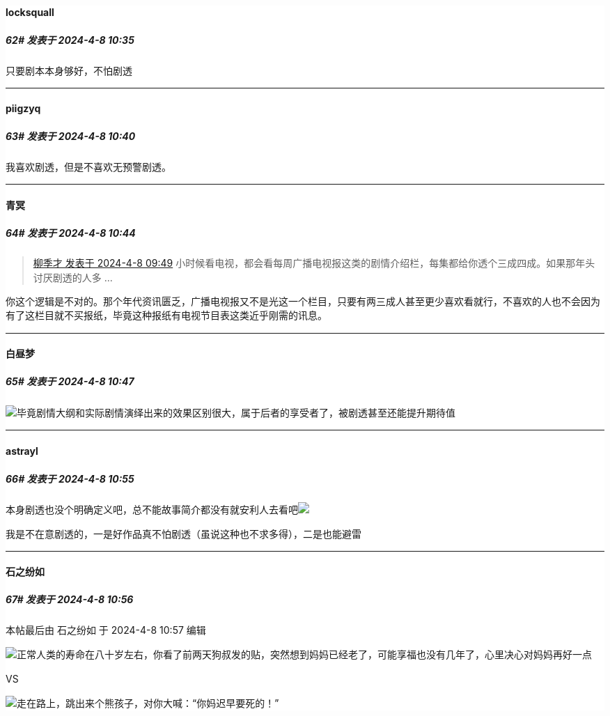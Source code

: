 ####  locksquall  
##### 62#       发表于 2024-4-8 10:35

只要剧本本身够好，不怕剧透


*****

####  piigzyq  
##### 63#       发表于 2024-4-8 10:40

我喜欢剧透，但是不喜欢无预警剧透。


*****

####  青冥  
##### 64#       发表于 2024-4-8 10:44

<blockquote><a href="httphttps://bbs.saraba1st.com/2b/forum.php?mod=redirect&amp;goto=findpost&amp;pid=64521630&amp;ptid=2178958" target="_blank">柳季才 发表于 2024-4-8 09:49</a>
小时候看电视，都会看每周广播电视报这类的剧情介绍栏，每集都给你透个三成四成。如果那年头讨厌剧透的人多 ...</blockquote>
你这个逻辑是不对的。那个年代资讯匮乏，广播电视报又不是光这一个栏目，只要有两三成人甚至更少喜欢看就行，不喜欢的人也不会因为有了这栏目就不买报纸，毕竟这种报纸有电视节目表这类近乎刚需的讯息。

*****

####  白昼梦  
##### 65#       发表于 2024-4-8 10:47

<img src="https://static.saraba1st.com/image/smiley/face2017/065.png" referrerpolicy="no-referrer">毕竟剧情大纲和实际剧情演绎出来的效果区别很大，属于后者的享受者了，被剧透甚至还能提升期待值


*****

####  astrayl  
##### 66#       发表于 2024-4-8 10:55

本身剧透也没个明确定义吧，总不能故事简介都没有就安利人去看吧<img src="https://static.saraba1st.com/image/smiley/face2017/004.gif" referrerpolicy="no-referrer">

我是不在意剧透的，一是好作品真不怕剧透（虽说这种也不求多得），二是也能避雷

*****

####  石之纷如  
##### 67#       发表于 2024-4-8 10:56

 本帖最后由 石之纷如 于 2024-4-8 10:57 编辑 

<img src="https://static.saraba1st.com/image/smiley/carton2017/327.png" referrerpolicy="no-referrer">正常人类的寿命在八十岁左右，你看了前两天狗叔发的贴，突然想到妈妈已经老了，可能享福也没有几年了，心里决心对妈妈再好一点

VS

<img src="https://static.saraba1st.com/image/smiley/carton2017/450.png" referrerpolicy="no-referrer">走在路上，跳出来个熊孩子，对你大喊：“你妈迟早要死的！”
